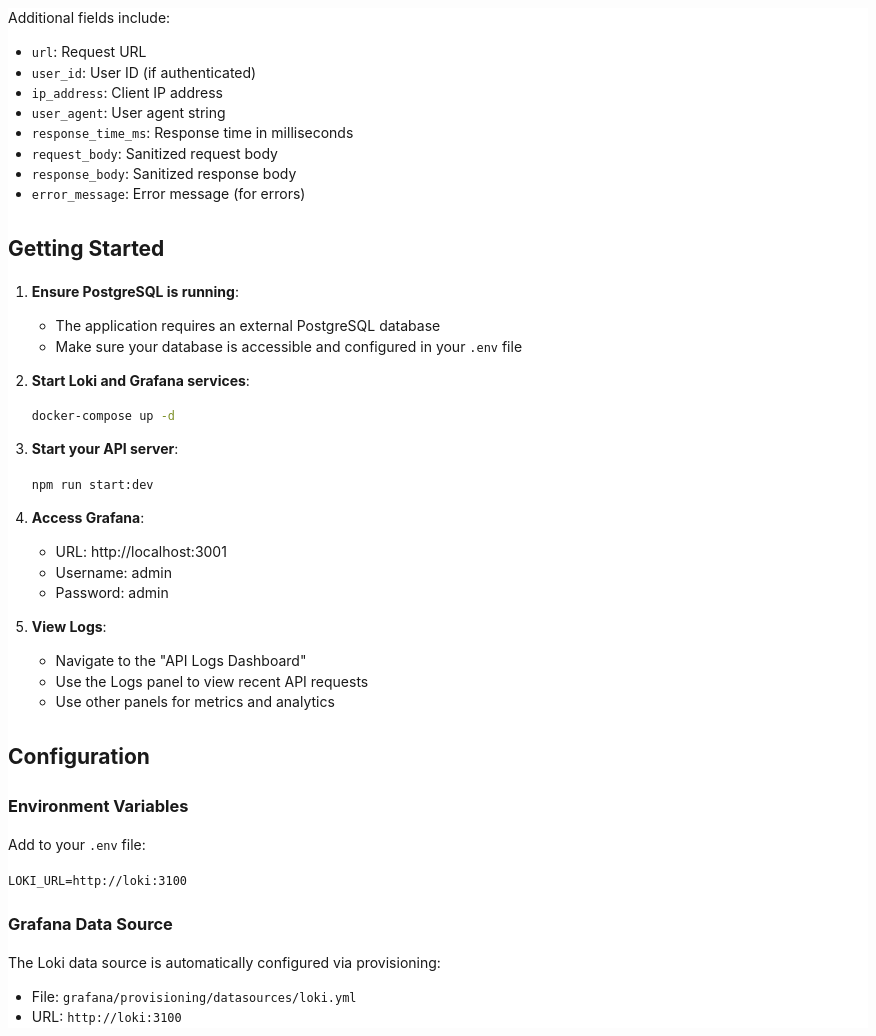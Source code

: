 Additional fields include:

- `url`: Request URL
- `user_id`: User ID (if authenticated)
- `ip_address`: Client IP address
- `user_agent`: User agent string
- `response_time_ms`: Response time in milliseconds
- `request_body`: Sanitized request body
- `response_body`: Sanitized response body
- `error_message`: Error message (for errors)

## Getting Started

1. **Ensure PostgreSQL is running**:

   - The application requires an external PostgreSQL database
   - Make sure your database is accessible and configured in your `.env` file

2. **Start Loki and Grafana services**:

   ```bash
   docker-compose up -d
   ```

3. **Start your API server**:

   ```bash
   npm run start:dev
   ```

4. **Access Grafana**:

   - URL: http://localhost:3001
   - Username: admin
   - Password: admin

5. **View Logs**:
   - Navigate to the "API Logs Dashboard"
   - Use the Logs panel to view recent API requests
   - Use other panels for metrics and analytics

## Configuration

### Environment Variables

Add to your `.env` file:

```env
LOKI_URL=http://loki:3100
```

### Grafana Data Source

The Loki data source is automatically configured via provisioning:

- File: `grafana/provisioning/datasources/loki.yml`
- URL: `http://loki:3100`
